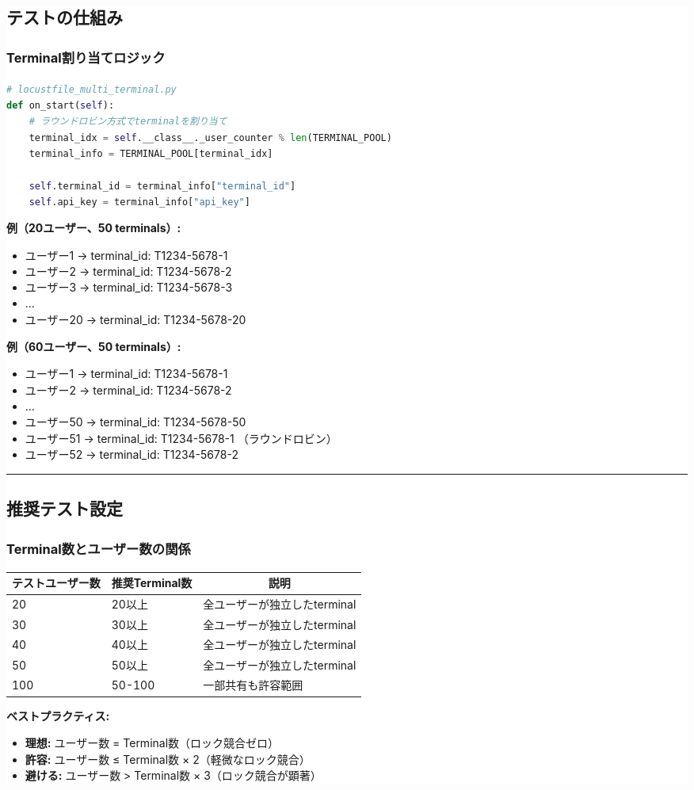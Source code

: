 
## テストの仕組み

### Terminal割り当てロジック

```python
# locustfile_multi_terminal.py
def on_start(self):
    # ラウンドロビン方式でterminalを割り当て
    terminal_idx = self.__class__._user_counter % len(TERMINAL_POOL)
    terminal_info = TERMINAL_POOL[terminal_idx]

    self.terminal_id = terminal_info["terminal_id"]
    self.api_key = terminal_info["api_key"]
```

**例（20ユーザー、50 terminals）:**
- ユーザー1 → terminal_id: T1234-5678-1
- ユーザー2 → terminal_id: T1234-5678-2
- ユーザー3 → terminal_id: T1234-5678-3
- ...
- ユーザー20 → terminal_id: T1234-5678-20

**例（60ユーザー、50 terminals）:**
- ユーザー1 → terminal_id: T1234-5678-1
- ユーザー2 → terminal_id: T1234-5678-2
- ...
- ユーザー50 → terminal_id: T1234-5678-50
- ユーザー51 → terminal_id: T1234-5678-1 （ラウンドロビン）
- ユーザー52 → terminal_id: T1234-5678-2

---

## 推奨テスト設定

### Terminal数とユーザー数の関係

| テストユーザー数 | 推奨Terminal数 | 説明 |
|----------------|--------------|------|
| 20 | 20以上 | 全ユーザーが独立したterminal |
| 30 | 30以上 | 全ユーザーが独立したterminal |
| 40 | 40以上 | 全ユーザーが独立したterminal |
| 50 | 50以上 | 全ユーザーが独立したterminal |
| 100 | 50-100 | 一部共有も許容範囲 |

**ベストプラクティス:**
- **理想:** ユーザー数 = Terminal数（ロック競合ゼロ）
- **許容:** ユーザー数 ≤ Terminal数 × 2（軽微なロック競合）
- **避ける:** ユーザー数 > Terminal数 × 3（ロック競合が顕著）
